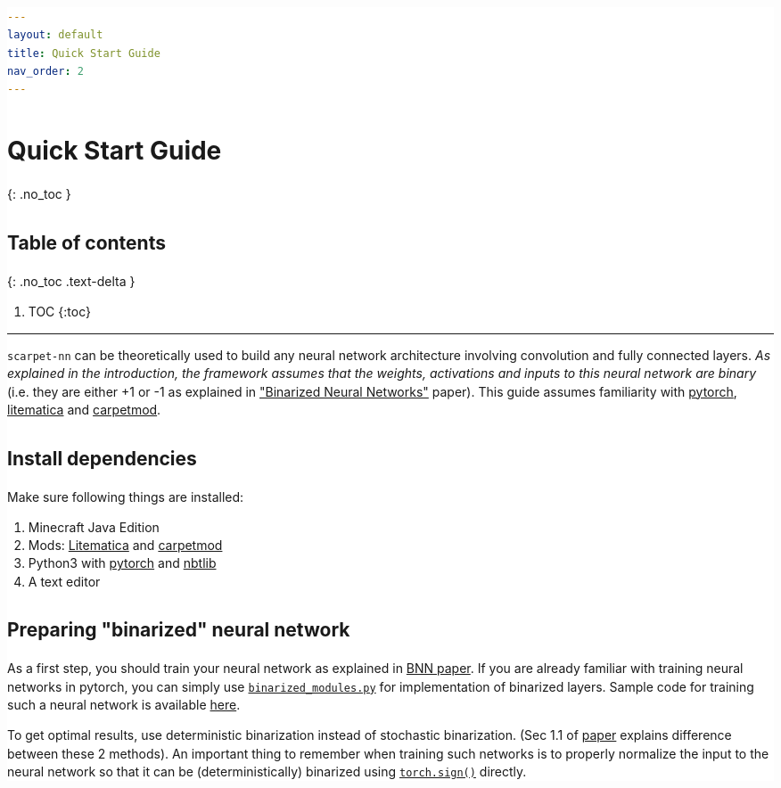 ```yaml
---
layout: default
title: Quick Start Guide
nav_order: 2
---
```


# Quick Start Guide
{: .no_toc }

## Table of contents
{: .no_toc .text-delta }

1. TOC
{:toc}

---


`scarpet-nn` can be theoretically used to build any neural network architecture involving convolution and fully connected layers. _As explained in the introduction, the framework assumes that the weights, activations and inputs to this neural network are binary_ (i.e. they are either +1 or -1 as explained in ["Binarized Neural Networks"](https://arxiv.org/abs/1602.02830) paper). This guide assumes familiarity with [pytorch](https://github.com/pytorch/pytorch), [litematica](https://github.com/maruohon/litematica) and [carpetmod](https://github.com/gnembon/fabric-carpet).

## Install dependencies
Make sure following things are installed:

1. Minecraft Java Edition
2. Mods: [Litematica](https://github.com/maruohon/litematica) and [carpetmod](https://github.com/gnembon/fabric-carpet)
3. Python3 with [pytorch](https://github.com/pytorch/pytorch) and [nbtlib](https://github.com/vberlier/nbtlib)
4. A text editor


## Preparing "binarized" neural network
As a first step, you should train your neural network as explained in [BNN paper](https://arxiv.org/abs/1602.02830). If you are already familiar with training neural networks in pytorch, you can simply use [`binarized_modules.py`](https://github.com/ashutoshbsathe/scarpet-nn/blob/master/nn-training/binarized_modules.py) for implementation of binarized layers. Sample code for training such a neural network is available [here](https://github.com/ashutoshbsathe/scarpet-nn/blob/master/nn-training/).

To get optimal results, use deterministic binarization instead of stochastic binarization. (Sec 1.1 of [paper](https://arxiv.org/abs/1602.02830) explains difference between these 2 methods). An important thing to remember when training such networks is to properly normalize the input to the neural network so that it can be (deterministically) binarized using [`torch.sign()`](https://pytorch.org/docs/stable/torch.html#torch.sign) directly. 
